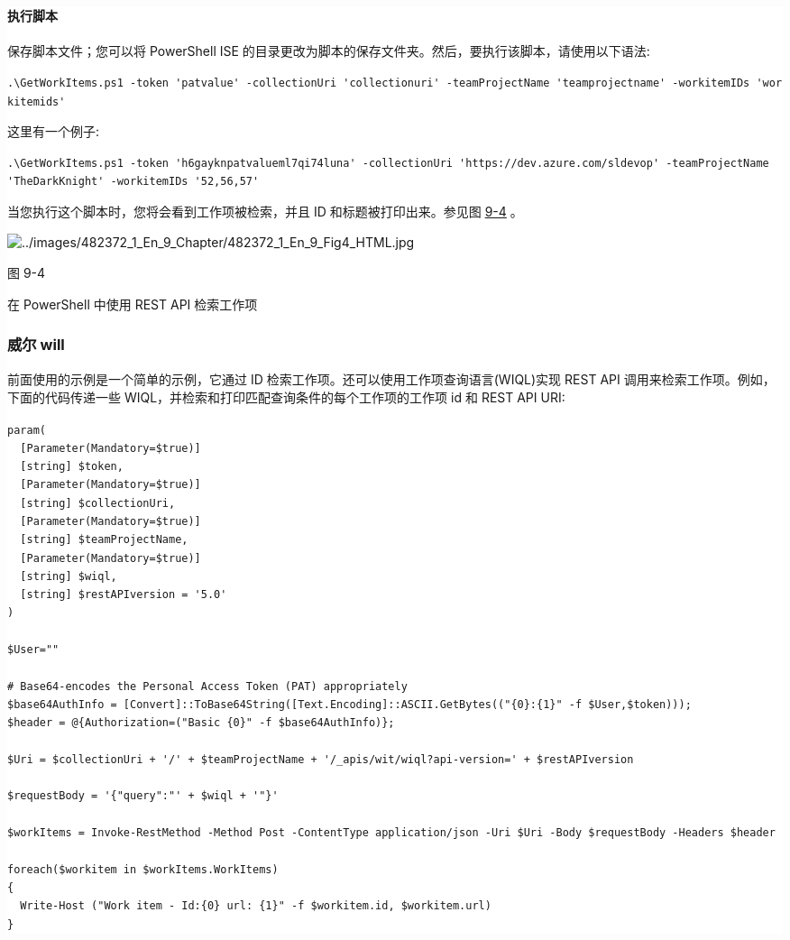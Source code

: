 #### 执行脚本

保存脚本文件；您可以将 PowerShell ISE 的目录更改为脚本的保存文件夹。然后，要执行该脚本，请使用以下语法:

```
.\GetWorkItems.ps1 -token 'patvalue' -collectionUri 'collectionuri' -teamProjectName 'teamprojectname' -workitemIDs 'workitemids'

```

这里有一个例子:

```
.\GetWorkItems.ps1 -token 'h6gayknpatvalueml7qi74luna' -collectionUri 'https://dev.azure.com/sldevop' -teamProjectName 'TheDarkKnight' -workitemIDs '52,56,57'

```

当您执行这个脚本时，您将会看到工作项被检索，并且 ID 和标题被打印出来。参见图 [9-4](#Fig4) 。

![../images/482372_1_En_9_Chapter/482372_1_En_9_Fig4_HTML.jpg](../images/482372_1_En_9_Chapter/482372_1_En_9_Fig4_HTML.jpg)

图 9-4

在 PowerShell 中使用 REST API 检索工作项

### 威尔 will

前面使用的示例是一个简单的示例，它通过 ID 检索工作项。还可以使用工作项查询语言(WIQL)实现 REST API 调用来检索工作项。例如，下面的代码传递一些 WIQL，并检索和打印匹配查询条件的每个工作项的工作项 id 和 REST API URI:

```
param(
  [Parameter(Mandatory=$true)]
  [string] $token,
  [Parameter(Mandatory=$true)]
  [string] $collectionUri,
  [Parameter(Mandatory=$true)]
  [string] $teamProjectName,
  [Parameter(Mandatory=$true)]
  [string] $wiql,
  [string] $restAPIversion = '5.0'
)

$User=""

# Base64-encodes the Personal Access Token (PAT) appropriately
$base64AuthInfo = [Convert]::ToBase64String([Text.Encoding]::ASCII.GetBytes(("{0}:{1}" -f $User,$token)));
$header = @{Authorization=("Basic {0}" -f $base64AuthInfo)};

$Uri = $collectionUri + '/' + $teamProjectName + '/_apis/wit/wiql?api-version=' + $restAPIversion

$requestBody = '{"query":"' + $wiql + '"}'

$workItems = Invoke-RestMethod -Method Post -ContentType application/json -Uri $Uri -Body $requestBody -Headers $header

foreach($workitem in $workItems.WorkItems)
{
  Write-Host ("Work item - Id:{0} url: {1}" -f $workitem.id, $workitem.url)
}

```
